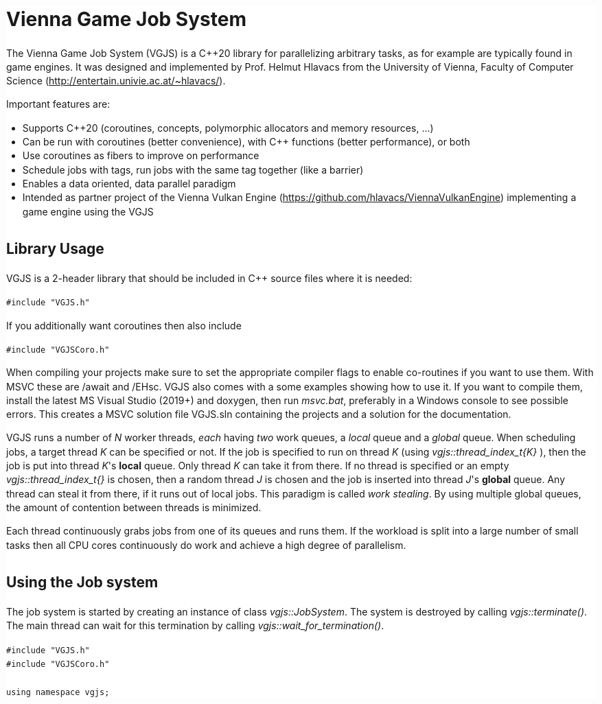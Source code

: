 # Vienna Game Job System
The Vienna Game Job System (VGJS) is a C++20 library for parallelizing arbitrary tasks, as for example are typically found in game engines. It was designed and implemented by Prof. Helmut Hlavacs from the University of Vienna, Faculty of Computer Science (http://entertain.univie.ac.at/~hlavacs/).

Important features are:
* Supports C++20 (coroutines, concepts, polymorphic allocators and memory resources, ...)
* Can be run with coroutines (better convenience), with C++ functions (better performance), or both
* Use coroutines as fibers to improve on performance
* Schedule jobs with tags, run jobs with the same tag together (like a barrier)
* Enables a data oriented, data parallel paradigm
* Intended as partner project of the Vienna Vulkan Engine (https://github.com/hlavacs/ViennaVulkanEngine) implementing a game engine using the VGJS


## Library Usage
VGJS is a 2-header library that should be included in C++ source files where it is needed:

    #include "VGJS.h"

If you additionally want coroutines then also include

    #include "VGJSCoro.h"

When compiling your projects make sure to set the appropriate compiler flags to enable co-routines if you want to use them. With MSVC these are /await and /EHsc. VGJS also comes with a some examples showing how to use it. If you want to compile them, install the latest MS Visual Studio (2019+) and doxygen, then run *msvc.bat*, preferably in a Windows console to see possible errors. This creates a MSVC solution file VGJS.sln containing the projects and a solution for the documentation.

VGJS runs a number of *N* worker threads, *each* having *two* work queues, a *local* queue and a *global* queue. When scheduling jobs, a target thread *K* can be specified or not. If the job is specified to run on thread *K* (using *vgjs\:\:thread_index_t{K}* ), then the job is put into thread *K*'s **local** queue. Only thread *K* can take it from there. If no thread is specified or an empty *vgjs\:\:thread_index_t{}* is chosen, then a random thread *J* is chosen and the job is inserted into thread *J*'s **global** queue. Any thread can steal it from there, if it runs out of local jobs. This paradigm is called *work stealing*. By using multiple global queues, the amount of contention between threads is minimized.

Each thread continuously grabs jobs from one of its queues and runs them. If the workload is split into a large number of small tasks then all CPU cores continuously do work and achieve a high degree of parallelism.

## Using the Job system
The job system is started by creating an instance of class *vgjs::JobSystem*.
The system is destroyed by calling *vgjs::terminate()*.
The main thread can wait for this termination by calling *vgjs::wait_for_termination()*.

    #include "VGJS.h"
    #include "VGJSCoro.h"

    using namespace vgjs;
